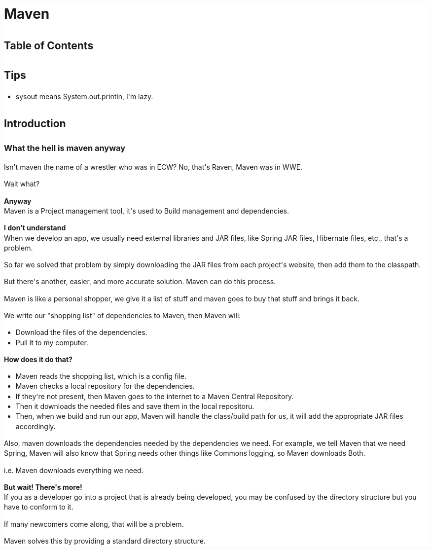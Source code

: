 # Maven
## Table of Contents
## Tips
- sysout means System.out.println, I'm lazy.

## Introduction
### What the hell is maven anyway
Isn't maven the name of a wrestler who was in ECW?
No, that's Raven, Maven was in WWE. <br/>

Wait what? <br/>

**Anyway** <br/>
Maven is a Project management tool, it's used to Build management and dependencies.

**I don't understand** <br/>
When we develop an app, we usually need external libraries and JAR files, like Spring JAR files, Hibernate files, etc., that's a problem.

So far we solved that problem by simply downloading the JAR files from each project's website, then add them to the classpath.

But there's another, easier, and more accurate solution. Maven can do this process. 

Maven is like a personal shopper, we give it a list of stuff and maven goes to buy that stuff and brings it back.

We write our "shopping list" of dependencies to Maven, then Maven will:
- Download the files of the dependencies.
- Pull it to my computer.

**How does it do that?** <br/>
- Maven reads the shopping list, which is a config file.
- Maven checks a local repository for the dependencies.
- If they're not present, then Maven goes to the internet to a Maven Central Repository.
- Then it downloads the needed files and save them in the local repositoru.
- Then, when we build and run our app, Maven will handle the class/build path for us, it will add the appropriate JAR files accordingly.

Also, maven downloads the dependencies needed by the dependencies we need.
For example, we tell Maven that we need  Spring, Maven will also know that Spring needs other things like Commons logging, so Maven downloads Both.

i.e. Maven downloads everything we need.

**But wait! There's more!** <br/>
If you as a developer go into a project that is already being developed, you may be confused by the directory structure but you have to conform to it.

If many newcomers come along, that will be a problem.

Maven solves this by providing a standard directory structure.
